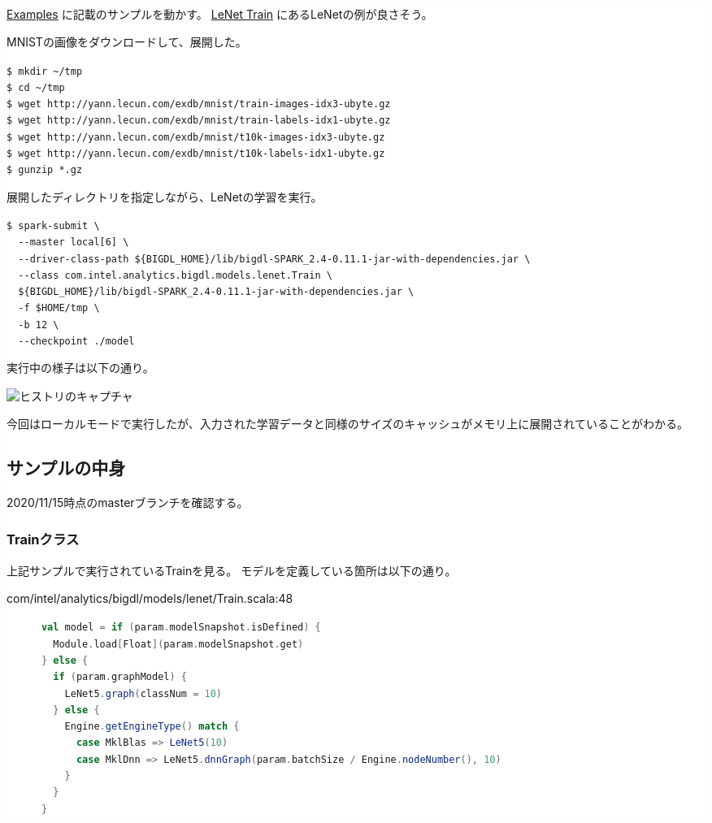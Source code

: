 [Examples] に記載のサンプルを動かす。
[LeNet Train] にあるLeNetの例が良さそう。

MNISTの画像をダウンロードして、展開した。

```
$ mkdir ~/tmp
$ cd ~/tmp
$ wget http://yann.lecun.com/exdb/mnist/train-images-idx3-ubyte.gz
$ wget http://yann.lecun.com/exdb/mnist/train-labels-idx1-ubyte.gz
$ wget http://yann.lecun.com/exdb/mnist/t10k-images-idx3-ubyte.gz
$ wget http://yann.lecun.com/exdb/mnist/t10k-labels-idx1-ubyte.gz
$ gunzip *.gz
```

展開したディレクトリを指定しながら、LeNetの学習を実行。

```
$ spark-submit \
  --master local[6] \
  --driver-class-path ${BIGDL_HOME}/lib/bigdl-SPARK_2.4-0.11.1-jar-with-dependencies.jar \
  --class com.intel.analytics.bigdl.models.lenet.Train \
  ${BIGDL_HOME}/lib/bigdl-SPARK_2.4-0.11.1-jar-with-dependencies.jar \
  -f $HOME/tmp \
  -b 12 \
  --checkpoint ./model
```

実行中の様子は以下の通り。

![ヒストリのキャプチャ](/memo-blog/images/p5b0S1PrMD3x9YMp-31A2F.png)

今回はローカルモードで実行したが、入力された学習データと同様のサイズのキャッシュがメモリ上に展開されていることがわかる。

## サンプルの中身


2020/11/15時点のmasterブランチを確認する。

### Trainクラス

上記サンプルで実行されているTrainを見る。
モデルを定義している箇所は以下の通り。

com/intel/analytics/bigdl/models/lenet/Train.scala:48

```scala
      val model = if (param.modelSnapshot.isDefined) {
        Module.load[Float](param.modelSnapshot.get)
      } else {
        if (param.graphModel) {
          LeNet5.graph(classNum = 10)
        } else {
          Engine.getEngineType() match {
            case MklBlas => LeNet5(10)
            case MklDnn => LeNet5.dnnGraph(param.batchSize / Engine.nodeNumber(), 10)
          }
        }
      }

```


[Download]: https://bigdl-project.github.io/master/#release-download/
[Issue-3070]: https://github.com/intel-analytics/BigDL/issues/3070
[use pre-bulid libs]: https://bigdl-project.github.io/master/#ScalaUserGuide/install-pre-built/
[bigdl-SPARK_2.4]: https://search.maven.org/artifact/com.intel.analytics.bigdl/bigdl-SPARK_2.4/0.11.1/jar
[Run]: https://bigdl-project.github.io/master/#ScalaUserGuide/run/
[Examples]: https://bigdl-project.github.io/master/#ScalaUserGuide/examples/
[LeNet Train]: https://github.com/intel-analytics/BigDL/blob/master/spark/dl/src/main/scala/com/intel/analytics/bigdl/models/lenet/Train.scala
[LeNet Example]: https://github.com/intel-analytics/BigDL/tree/master/spark/dl/src/main/scala/com/intel/analytics/bigdl/models/lenet